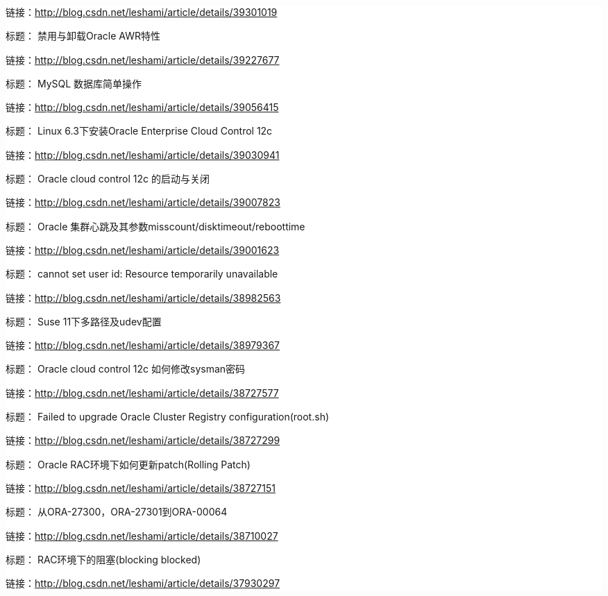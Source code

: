链接：http://blog.csdn.net/leshami/article/details/39301019

标题：
        禁用与卸载Oracle AWR特性            
        
链接：http://blog.csdn.net/leshami/article/details/39227677

标题：
        MySQL 数据库简单操作            
        
链接：http://blog.csdn.net/leshami/article/details/39056415

标题：
        Linux 6.3下安装Oracle Enterprise Cloud Control 12c            
        
链接：http://blog.csdn.net/leshami/article/details/39030941

标题：
        Oracle cloud control 12c 的启动与关闭            
        
链接：http://blog.csdn.net/leshami/article/details/39007823

标题：
        Oracle 集群心跳及其参数misscount/disktimeout/reboottime            
        
链接：http://blog.csdn.net/leshami/article/details/39001623

标题：
        cannot set user id: Resource temporarily unavailable            
        
链接：http://blog.csdn.net/leshami/article/details/38982563

标题：
        Suse 11下多路径及udev配置            
        
链接：http://blog.csdn.net/leshami/article/details/38979367

标题：
        Oracle cloud control 12c 如何修改sysman密码            
        
链接：http://blog.csdn.net/leshami/article/details/38727577

标题：
        Failed to upgrade Oracle Cluster Registry configuration(root.sh)            
        
链接：http://blog.csdn.net/leshami/article/details/38727299

标题：
        Oracle RAC环境下如何更新patch(Rolling Patch)            
        
链接：http://blog.csdn.net/leshami/article/details/38727151

标题：
        从ORA-27300，ORA-27301到ORA-00064            
        
链接：http://blog.csdn.net/leshami/article/details/38710027

标题：
        RAC环境下的阻塞(blocking blocked)            
        
链接：http://blog.csdn.net/leshami/article/details/37930297
